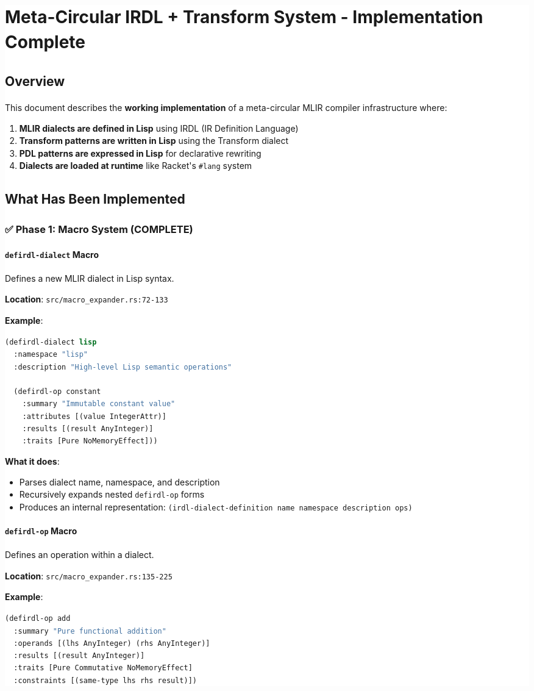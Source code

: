 # Meta-Circular IRDL + Transform System - Implementation Complete

## Overview

This document describes the **working implementation** of a meta-circular MLIR compiler infrastructure where:

1. **MLIR dialects are defined in Lisp** using IRDL (IR Definition Language)
2. **Transform patterns are written in Lisp** using the Transform dialect
3. **PDL patterns are expressed in Lisp** for declarative rewriting
4. **Dialects are loaded at runtime** like Racket's `#lang` system

## What Has Been Implemented

### ✅ Phase 1: Macro System (COMPLETE)

#### `defirdl-dialect` Macro
Defines a new MLIR dialect in Lisp syntax.

**Location**: `src/macro_expander.rs:72-133`

**Example**:
```lisp
(defirdl-dialect lisp
  :namespace "lisp"
  :description "High-level Lisp semantic operations"

  (defirdl-op constant
    :summary "Immutable constant value"
    :attributes [(value IntegerAttr)]
    :results [(result AnyInteger)]
    :traits [Pure NoMemoryEffect]))
```

**What it does**:
- Parses dialect name, namespace, and description
- Recursively expands nested `defirdl-op` forms
- Produces an internal representation: `(irdl-dialect-definition name namespace description ops)`

#### `defirdl-op` Macro
Defines an operation within a dialect.

**Location**: `src/macro_expander.rs:135-225`

**Example**:
```lisp
(defirdl-op add
  :summary "Pure functional addition"
  :operands [(lhs AnyInteger) (rhs AnyInteger)]
  :results [(result AnyInteger)]
  :traits [Pure Commutative NoMemoryEffect]
  :constraints [(same-type lhs rhs result)])
```
